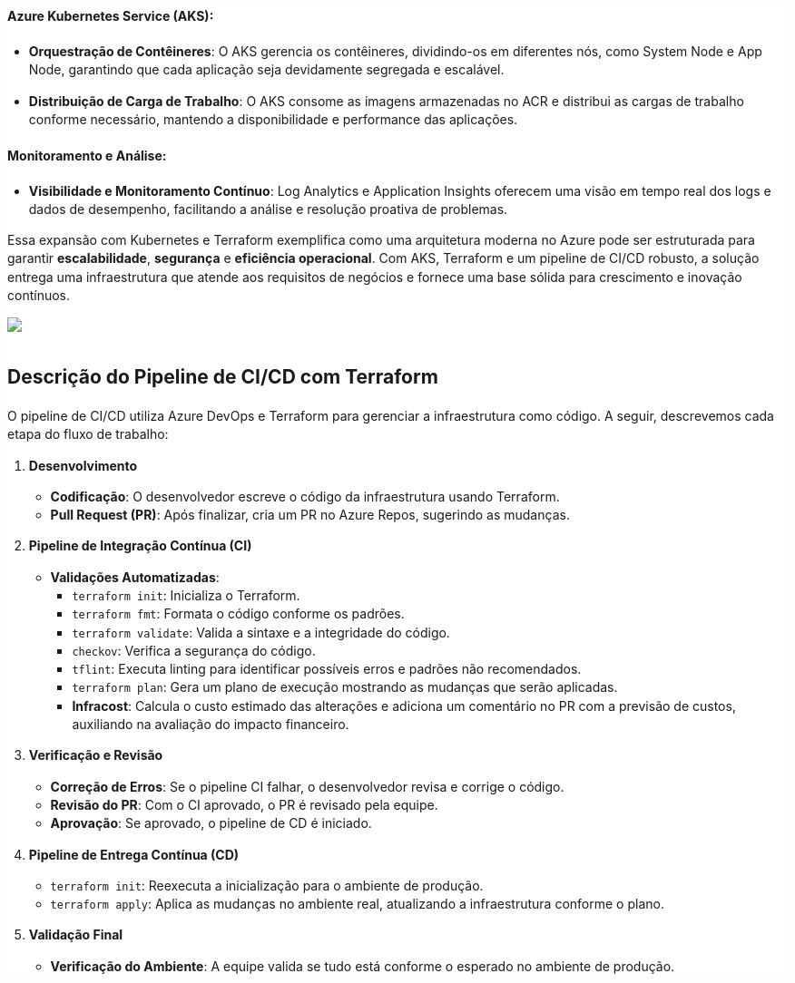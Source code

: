 #### Azure Kubernetes Service (AKS):

- **Orquestração de Contêineres**: O AKS gerencia os contêineres, dividindo-os em diferentes nós, como System Node e App Node, garantindo que cada aplicação seja devidamente segregada e escalável.

- **Distribuição de Carga de Trabalho**: O AKS consome as imagens armazenadas no ACR e distribui as cargas de trabalho conforme necessário, mantendo a disponibilidade e performance das aplicações.

#### Monitoramento e Análise:

- **Visibilidade e Monitoramento Contínuo**: Log Analytics e Application Insights oferecem uma visão em tempo real dos logs e dados de desempenho, facilitando a análise e resolução proativa de problemas.

Essa expansão com Kubernetes e Terraform exemplifica como uma arquitetura moderna no Azure pode ser estruturada para garantir **escalabilidade**, **segurança** e **eficiência operacional**. Com AKS, Terraform e um pipeline de CI/CD robusto, a solução entrega uma infraestrutura que atende aos requisitos de negócios e fornece uma base sólida para crescimento e inovação contínuos.

![](https://stoblobcertificados011.blob.core.windows.net/imagens-blog/posts/tftec/03.png)

## Descrição do Pipeline de CI/CD com Terraform

O pipeline de CI/CD utiliza Azure DevOps e Terraform para gerenciar a infraestrutura como código. A seguir, descrevemos cada etapa do fluxo de trabalho:

1. **Desenvolvimento**
   - **Codificação**: O desenvolvedor escreve o código da infraestrutura usando Terraform.
   - **Pull Request (PR)**: Após finalizar, cria um PR no Azure Repos, sugerindo as mudanças.

2. **Pipeline de Integração Contínua (CI)**
   - **Validações Automatizadas**:
     - `terraform init`: Inicializa o Terraform.
     - `terraform fmt`: Formata o código conforme os padrões.
     - `terraform validate`: Valida a sintaxe e a integridade do código.
     - `checkov`: Verifica a segurança do código.
     - `tflint`: Executa linting para identificar possíveis erros e padrões não recomendados.
     - `terraform plan`: Gera um plano de execução mostrando as mudanças que serão aplicadas.
     - **Infracost**: Calcula o custo estimado das alterações e adiciona um comentário no PR com a previsão de custos, auxiliando na avaliação do impacto financeiro.

3. **Verificação e Revisão**
   - **Correção de Erros**: Se o pipeline CI falhar, o desenvolvedor revisa e corrige o código.
   - **Revisão do PR**: Com o CI aprovado, o PR é revisado pela equipe.
   - **Aprovação**: Se aprovado, o pipeline de CD é iniciado.

4. **Pipeline de Entrega Contínua (CD)**
   - `terraform init`: Reexecuta a inicialização para o ambiente de produção.
   - `terraform apply`: Aplica as mudanças no ambiente real, atualizando a infraestrutura conforme o plano.

5. **Validação Final**
   - **Verificação do Ambiente**: A equipe valida se tudo está conforme o esperado no ambiente de produção.
